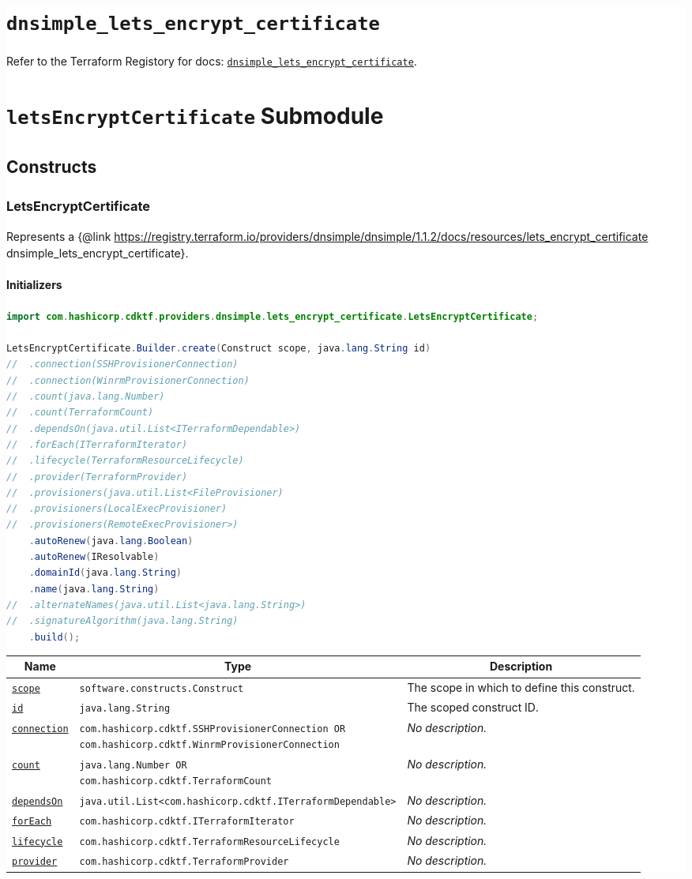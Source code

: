 # `dnsimple_lets_encrypt_certificate`

Refer to the Terraform Registory for docs: [`dnsimple_lets_encrypt_certificate`](https://registry.terraform.io/providers/dnsimple/dnsimple/1.1.2/docs/resources/lets_encrypt_certificate).

# `letsEncryptCertificate` Submodule <a name="`letsEncryptCertificate` Submodule" id="@cdktf/provider-dnsimple.letsEncryptCertificate"></a>

## Constructs <a name="Constructs" id="Constructs"></a>

### LetsEncryptCertificate <a name="LetsEncryptCertificate" id="@cdktf/provider-dnsimple.letsEncryptCertificate.LetsEncryptCertificate"></a>

Represents a {@link https://registry.terraform.io/providers/dnsimple/dnsimple/1.1.2/docs/resources/lets_encrypt_certificate dnsimple_lets_encrypt_certificate}.

#### Initializers <a name="Initializers" id="@cdktf/provider-dnsimple.letsEncryptCertificate.LetsEncryptCertificate.Initializer"></a>

```java
import com.hashicorp.cdktf.providers.dnsimple.lets_encrypt_certificate.LetsEncryptCertificate;

LetsEncryptCertificate.Builder.create(Construct scope, java.lang.String id)
//  .connection(SSHProvisionerConnection)
//  .connection(WinrmProvisionerConnection)
//  .count(java.lang.Number)
//  .count(TerraformCount)
//  .dependsOn(java.util.List<ITerraformDependable>)
//  .forEach(ITerraformIterator)
//  .lifecycle(TerraformResourceLifecycle)
//  .provider(TerraformProvider)
//  .provisioners(java.util.List<FileProvisioner)
//  .provisioners(LocalExecProvisioner)
//  .provisioners(RemoteExecProvisioner>)
    .autoRenew(java.lang.Boolean)
    .autoRenew(IResolvable)
    .domainId(java.lang.String)
    .name(java.lang.String)
//  .alternateNames(java.util.List<java.lang.String>)
//  .signatureAlgorithm(java.lang.String)
    .build();
```

| **Name** | **Type** | **Description** |
| --- | --- | --- |
| <code><a href="#@cdktf/provider-dnsimple.letsEncryptCertificate.LetsEncryptCertificate.Initializer.parameter.scope">scope</a></code> | <code>software.constructs.Construct</code> | The scope in which to define this construct. |
| <code><a href="#@cdktf/provider-dnsimple.letsEncryptCertificate.LetsEncryptCertificate.Initializer.parameter.id">id</a></code> | <code>java.lang.String</code> | The scoped construct ID. |
| <code><a href="#@cdktf/provider-dnsimple.letsEncryptCertificate.LetsEncryptCertificate.Initializer.parameter.connection">connection</a></code> | <code>com.hashicorp.cdktf.SSHProvisionerConnection OR com.hashicorp.cdktf.WinrmProvisionerConnection</code> | *No description.* |
| <code><a href="#@cdktf/provider-dnsimple.letsEncryptCertificate.LetsEncryptCertificate.Initializer.parameter.count">count</a></code> | <code>java.lang.Number OR com.hashicorp.cdktf.TerraformCount</code> | *No description.* |
| <code><a href="#@cdktf/provider-dnsimple.letsEncryptCertificate.LetsEncryptCertificate.Initializer.parameter.dependsOn">dependsOn</a></code> | <code>java.util.List<com.hashicorp.cdktf.ITerraformDependable></code> | *No description.* |
| <code><a href="#@cdktf/provider-dnsimple.letsEncryptCertificate.LetsEncryptCertificate.Initializer.parameter.forEach">forEach</a></code> | <code>com.hashicorp.cdktf.ITerraformIterator</code> | *No description.* |
| <code><a href="#@cdktf/provider-dnsimple.letsEncryptCertificate.LetsEncryptCertificate.Initializer.parameter.lifecycle">lifecycle</a></code> | <code>com.hashicorp.cdktf.TerraformResourceLifecycle</code> | *No description.* |
| <code><a href="#@cdktf/provider-dnsimple.letsEncryptCertificate.LetsEncryptCertificate.Initializer.parameter.provider">provider</a></code> | <code>com.hashicorp.cdktf.TerraformProvider</code> | *No description.* |